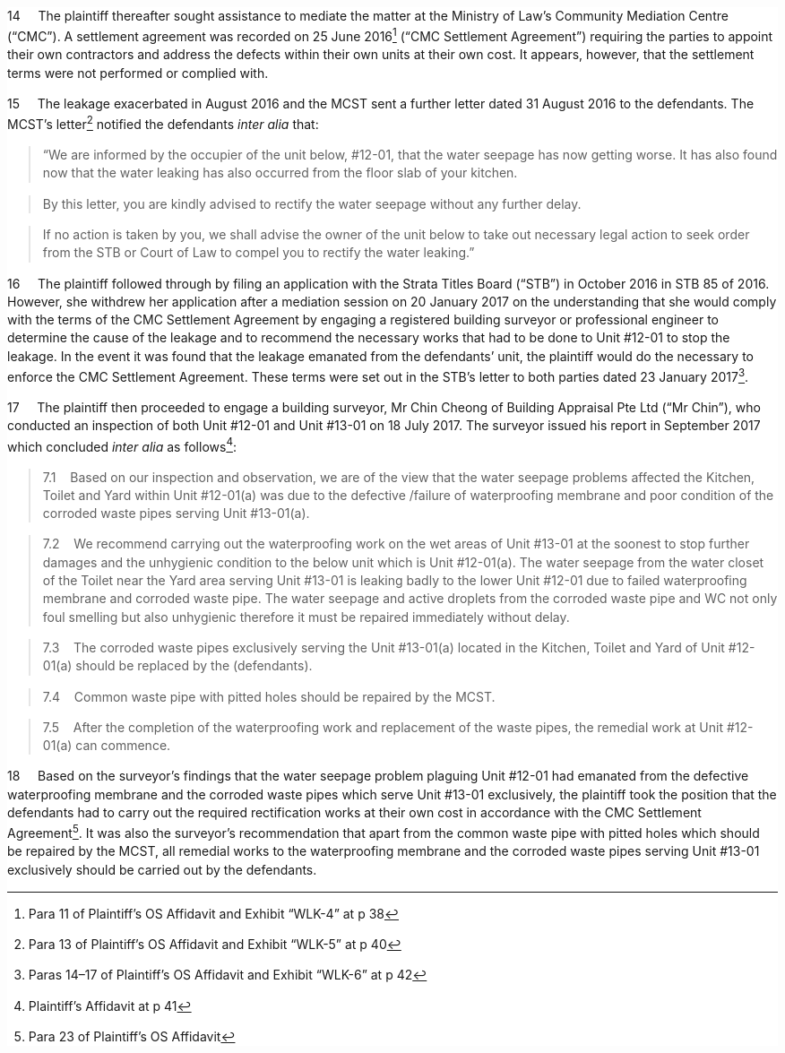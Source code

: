 14     The plaintiff thereafter sought assistance to mediate the matter at the Ministry of Law’s Community Mediation Centre (“CMC”). A settlement agreement was recorded on 25 June 2016[^7] (“CMC Settlement Agreement”) requiring the parties to appoint their own contractors and address the defects within their own units at their own cost. It appears, however, that the settlement terms were not performed or complied with.

15     The leakage exacerbated in August 2016 and the MCST sent a further letter dated 31 August 2016 to the defendants. The MCST’s letter[^8] notified the defendants _inter alia_ that:

> “We are informed by the occupier of the unit below, #12-01, that the water seepage has now getting worse. It has also found now that the water leaking has also occurred from the floor slab of your kitchen.

> By this letter, you are kindly advised to rectify the water seepage without any further delay.

> If no action is taken by you, we shall advise the owner of the unit below to take out necessary legal action to seek order from the STB or Court of Law to compel you to rectify the water leaking.”

16     The plaintiff followed through by filing an application with the Strata Titles Board (“STB”) in October 2016 in STB 85 of 2016. However, she withdrew her application after a mediation session on 20 January 2017 on the understanding that she would comply with the terms of the CMC Settlement Agreement by engaging a registered building surveyor or professional engineer to determine the cause of the leakage and to recommend the necessary works that had to be done to Unit #12-01 to stop the leakage. In the event it was found that the leakage emanated from the defendants’ unit, the plaintiff would do the necessary to enforce the CMC Settlement Agreement. These terms were set out in the STB’s letter to both parties dated 23 January 2017[^9].

17     The plaintiff then proceeded to engage a building surveyor, Mr Chin Cheong of Building Appraisal Pte Ltd (“Mr Chin”), who conducted an inspection of both Unit #12-01 and Unit #13-01 on 18 July 2017. The surveyor issued his report in September 2017 which concluded _inter alia_ as follows[^10]:

> 7.1    Based on our inspection and observation, we are of the view that the water seepage problems affected the Kitchen, Toilet and Yard within Unit #12-01(a) was due to the defective /failure of waterproofing membrane and poor condition of the corroded waste pipes serving Unit #13-01(a).

> 7.2    We recommend carrying out the waterproofing work on the wet areas of Unit #13-01 at the soonest to stop further damages and the unhygienic condition to the below unit which is Unit #12-01(a). The water seepage from the water closet of the Toilet near the Yard area serving Unit #13-01 is leaking badly to the lower Unit #12-01 due to failed waterproofing membrane and corroded waste pipe. The water seepage and active droplets from the corroded waste pipe and WC not only foul smelling but also unhygienic therefore it must be repaired immediately without delay.

> 7.3    The corroded waste pipes exclusively serving the Unit #13-01(a) located in the Kitchen, Toilet and Yard of Unit #12-01(a) should be replaced by the (defendants).

> 7.4    Common waste pipe with pitted holes should be repaired by the MCST.

> 7.5    After the completion of the waterproofing work and replacement of the waste pipes, the remedial work at Unit #12-01(a) can commence.

18     Based on the surveyor’s findings that the water seepage problem plaguing Unit #12-01 had emanated from the defective waterproofing membrane and the corroded waste pipes which serve Unit #13-01 exclusively, the plaintiff took the position that the defendants had to carry out the required rectification works at their own cost in accordance with the CMC Settlement Agreement[^11]. It was also the surveyor’s recommendation that apart from the common waste pipe with pitted holes which should be repaired by the MCST, all remedial works to the waterproofing membrane and the corroded waste pipes serving Unit #13-01 exclusively should be carried out by the defendants.


[^1]: NE, 19 December 2019 p 3
[^2]: Notice of Appeal para 2
[^3]: DVD-R with description “DC/DC 1955/2019 – Incident on Inspection Day (18 July 2017) - #12-07 Hoa Nam Building.
[^4]: Para 2.1 of Report on Inter-floor water seepage at Unit #12-01 27 Foch Road Hoa Nam Building Singapore 209264 by Building Appraisal Pte Ltd (July 2017) found at “WLK-2” in p 32 of Plaintiff’s Affidavit.
[^5]: Paras 5–7 of Plaintiff’s OS Affidavit; also para 11a–c of statement of claim.
[^6]: Para 10 of Plaintiff’s OS Affidavit, and Exhibit “WLK-3” at p 36.
[^7]: Para 11 of Plaintiff’s OS Affidavit and Exhibit “WLK-4” at p 38
[^8]: Para 13 of Plaintiff’s OS Affidavit and Exhibit “WLK-5” at p 40
[^9]: Paras 14–17 of Plaintiff’s OS Affidavit and Exhibit “WLK-6” at p 42
[^10]: Plaintiff’s Affidavit at p 41
[^11]: Para 23 of Plaintiff’s OS Affidavit
[^12]: Para 25 of Plaintiff’s OS Affidavit and exhibit “WLK-8”
[^13]: Para 35 of Plaintiff’s OS Affidavit and exhibit “WLK-12”; Para 31 of Plaintiff’s Affidavit
[^14]: Para 27 of Plaintiff’s OS Affidavit and exhibit “WLK-9”
[^15]: Para 33 of Plaintiff’s Affidavit and exhibit “WLK-2, Tab 3”
[^16]: Paras 9–10 of Defendant’s OS Affidavit
[^17]: Para 10 of Plaintiff’s OS Affidavit and Exhibit “WLK-3”; and para 16 of Defendant’s OS Affidavit.
[^18]: Paras 20–23 of Defendant’s OS Affidavit
[^19]: Paras 24–28 of Defendant’s OS Affidavit
[^20]: Paras 30–33 of Defendant’s OS Affidavit
[^21]: Para 34 of Defendant’s OS Affidavit
[^22]: Paras 42–44 of Defendant’s OS Affidavit
[^23]: Paras 46–47, 50–51 of Defendant’s OS Affidavit
[^24]: Para 51b of Defendant’s OS Affidavit; and also pp 439–440.
[^25]: Paras 54–55 and pp 317–323 of Defendant’s OS Affidavit
[^26]: Paras 60–66 and pp 435–436 of Defendant’s OS Affidavit
[^27]: Paras 76–78 of Defendant’s OS Affidavit
[^28]: District Judge Ong Luan Tze
[^29]: Para 7 of Mun’s 1st Affidavit
[^30]: Paras 10–13 of Mun’s 1st Affidavit
[^31]: Para 6 of Mun’s 2nd Affidavit
[^32]: Paras 44–50 of Mun’s 2nd Affidavit
[^33]: DFWS p 6 para vii
[^34]: Para 10 of Mun’s 1st Affidavit
[^35]: Mun’s 2nd Affidavit, Exhibit “MSH-1” Tab-4
[^36]: Mun’s 2nd Affidavit, Exhibit “MSH-1” Tab-5”
[^37]: DFWS pp 27-28
[^38]: DFWS p 52 para C.a. (Point 17, 18, 19)
[^39]: Mun’s Affidavit filed in DC/OSS 82/2019 at p 21
[^40]: Para 5.6 of Mr Chin’s report dated 26 March 2019 at p 103 of Plaintiff’s Affidavit.
[^41]: Defendants’ OSS 82 Affidavit at p 22 to 44
[^42]: Para 21 of Mun’s 1st Affidavit
[^43]: Paras 42 – 45 of the Plaintiff’s Affidavit
[^44]: Plaintiff’s 1st OSS 82 Affidavit at pp 80 – 82
[^45]: DFWS at p 57